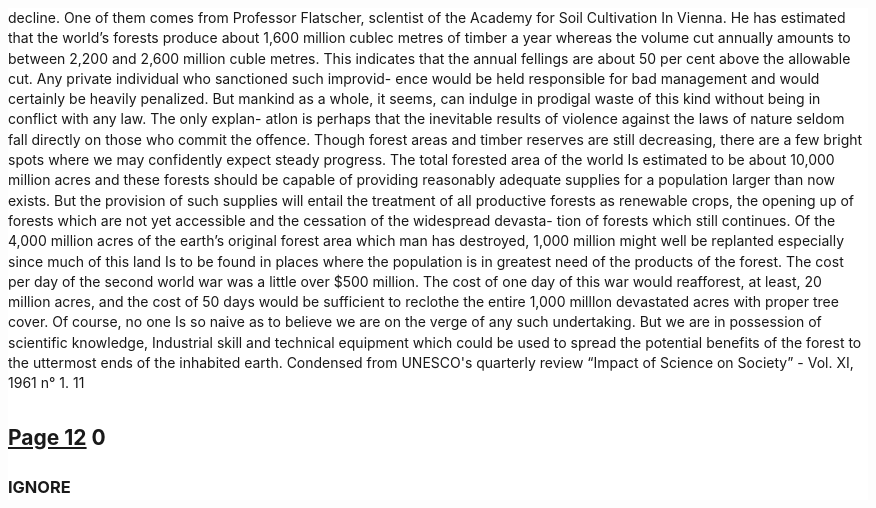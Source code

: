 decline. 
One of them comes from Professor Flatscher, sclentist 
of the Academy for Soil Cultivation In Vienna. He has 
estimated that the world’s forests produce about 1,600 
million cublec metres of timber a year whereas the volume 
cut annually amounts to between 2,200 and 2,600 million 
cuble metres. This indicates that the annual fellings are 
about 50 per cent above the allowable cut. 
Any private individual who sanctioned such improvid- 
ence would be held responsible for bad management and 
would certainly be heavily penalized. But mankind as a 
whole, it seems, can indulge in prodigal waste of this kind 
without being in conflict with any law. The only explan- 
atlon is perhaps that the inevitable results of violence 
against the laws of nature seldom fall directly on those 
who commit the offence. 
Though forest areas and timber reserves are still 
decreasing, there are a few bright spots where we may 
confidently expect steady progress. The total forested 
area of the world Is estimated to be about 10,000 million 
acres and these forests should be capable of providing 
reasonably adequate supplies for a population larger than 
now exists. But the provision of such supplies will entail 
the treatment of all productive forests as renewable 
crops, the opening up of forests which are not yet 
accessible and the cessation of the widespread devasta- 
tion of forests which still continues. 
Of the 4,000 million acres of the earth’s original forest 
area which man has destroyed, 1,000 million might well 
be replanted especially since much of this land Is to be 
found in places where the population is in greatest need 
of the products of the forest. 
The cost per day of the second world war was a little 
over $500 million. The cost of one day of this war would 
reafforest, at least, 20 million acres, and the cost of 
50 days would be sufficient to reclothe the entire 1,000 
milllon devastated acres with proper tree cover. Of 
course, no one Is so naive as to believe we are on the 
verge of any such undertaking. But we are in possession 
of scientific knowledge, Industrial skill and technical 
equipment which could be used to spread the potential 
benefits of the forest to the uttermost ends of the 
inhabited earth. 
Condensed from UNESCO's quarterly review “Impact of 
Science on Society” - Vol. XI, 1961 n° 1. 
11

## [Page 12](https://demo.humlab.umu.se/courier/064255engo.pdf#page=12) 0

### IGNORE
